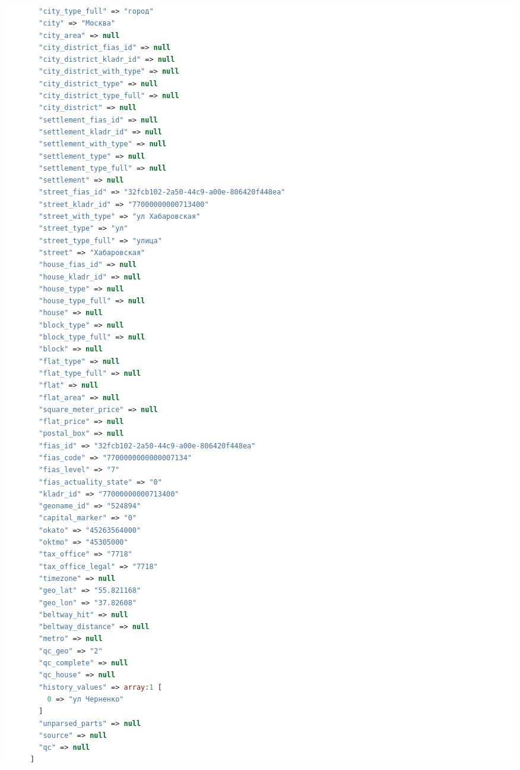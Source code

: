 ```php
        "city_type_full" => "город"
        "city" => "Москва"
        "city_area" => null
        "city_district_fias_id" => null
        "city_district_kladr_id" => null
        "city_district_with_type" => null
        "city_district_type" => null
        "city_district_type_full" => null
        "city_district" => null
        "settlement_fias_id" => null
        "settlement_kladr_id" => null
        "settlement_with_type" => null
        "settlement_type" => null
        "settlement_type_full" => null
        "settlement" => null
        "street_fias_id" => "32fcb102-2a50-44c9-a00e-806420f448ea"
        "street_kladr_id" => "77000000000713400"
        "street_with_type" => "ул Хабаровская"
        "street_type" => "ул"
        "street_type_full" => "улица"
        "street" => "Хабаровская"
        "house_fias_id" => null
        "house_kladr_id" => null
        "house_type" => null
        "house_type_full" => null
        "house" => null
        "block_type" => null
        "block_type_full" => null
        "block" => null
        "flat_type" => null
        "flat_type_full" => null
        "flat" => null
        "flat_area" => null
        "square_meter_price" => null
        "flat_price" => null
        "postal_box" => null
        "fias_id" => "32fcb102-2a50-44c9-a00e-806420f448ea"
        "fias_code" => "7700000000000007134"
        "fias_level" => "7"
        "fias_actuality_state" => "0"
        "kladr_id" => "77000000000713400"
        "geoname_id" => "524894"
        "capital_marker" => "0"
        "okato" => "45263564000"
        "oktmo" => "45305000"
        "tax_office" => "7718"
        "tax_office_legal" => "7718"
        "timezone" => null
        "geo_lat" => "55.821168"
        "geo_lon" => "37.82608"
        "beltway_hit" => null
        "beltway_distance" => null
        "metro" => null
        "qc_geo" => "2"
        "qc_complete" => null
        "qc_house" => null
        "history_values" => array:1 [
          0 => "ул Черненко"
        ]
        "unparsed_parts" => null
        "source" => null
        "qc" => null
      ]
```